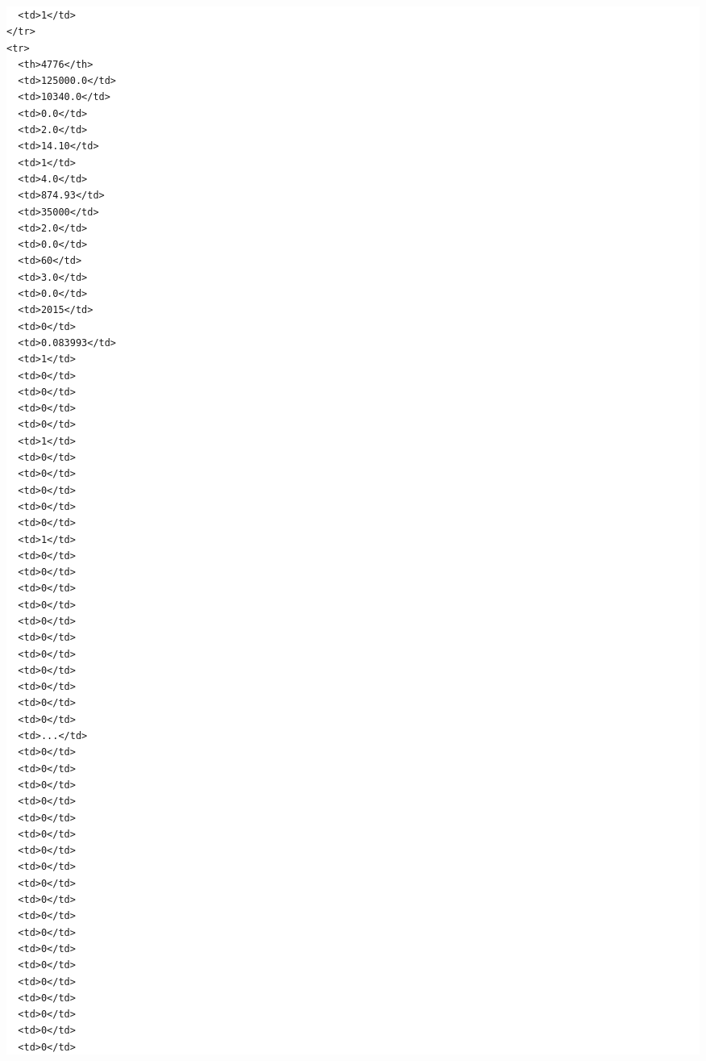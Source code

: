       <td>1</td>
    </tr>
    <tr>
      <th>4776</th>
      <td>125000.0</td>
      <td>10340.0</td>
      <td>0.0</td>
      <td>2.0</td>
      <td>14.10</td>
      <td>1</td>
      <td>4.0</td>
      <td>874.93</td>
      <td>35000</td>
      <td>2.0</td>
      <td>0.0</td>
      <td>60</td>
      <td>3.0</td>
      <td>0.0</td>
      <td>2015</td>
      <td>0</td>
      <td>0.083993</td>
      <td>1</td>
      <td>0</td>
      <td>0</td>
      <td>0</td>
      <td>0</td>
      <td>1</td>
      <td>0</td>
      <td>0</td>
      <td>0</td>
      <td>0</td>
      <td>0</td>
      <td>1</td>
      <td>0</td>
      <td>0</td>
      <td>0</td>
      <td>0</td>
      <td>0</td>
      <td>0</td>
      <td>0</td>
      <td>0</td>
      <td>0</td>
      <td>0</td>
      <td>0</td>
      <td>...</td>
      <td>0</td>
      <td>0</td>
      <td>0</td>
      <td>0</td>
      <td>0</td>
      <td>0</td>
      <td>0</td>
      <td>0</td>
      <td>0</td>
      <td>0</td>
      <td>0</td>
      <td>0</td>
      <td>0</td>
      <td>0</td>
      <td>0</td>
      <td>0</td>
      <td>0</td>
      <td>0</td>
      <td>0</td>